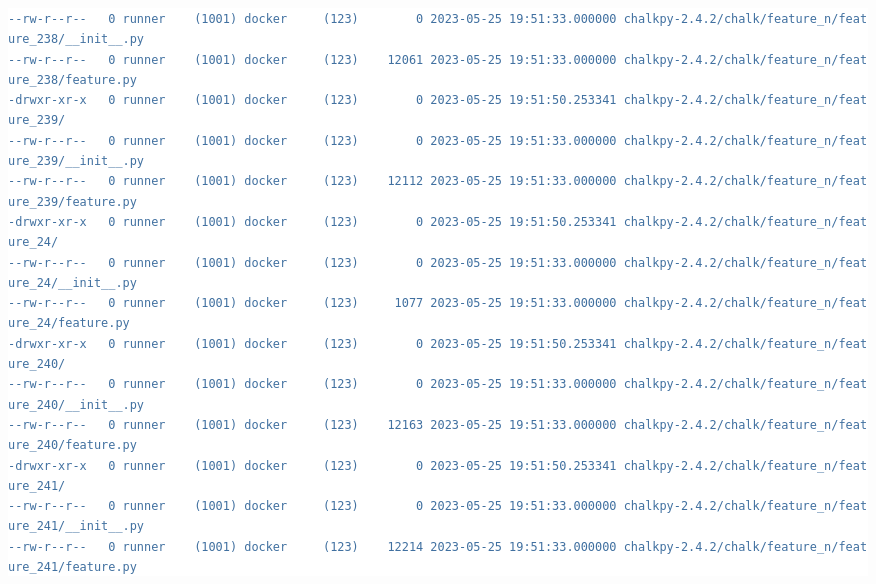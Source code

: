 ```diff
--rw-r--r--   0 runner    (1001) docker     (123)        0 2023-05-25 19:51:33.000000 chalkpy-2.4.2/chalk/feature_n/feature_238/__init__.py
--rw-r--r--   0 runner    (1001) docker     (123)    12061 2023-05-25 19:51:33.000000 chalkpy-2.4.2/chalk/feature_n/feature_238/feature.py
-drwxr-xr-x   0 runner    (1001) docker     (123)        0 2023-05-25 19:51:50.253341 chalkpy-2.4.2/chalk/feature_n/feature_239/
--rw-r--r--   0 runner    (1001) docker     (123)        0 2023-05-25 19:51:33.000000 chalkpy-2.4.2/chalk/feature_n/feature_239/__init__.py
--rw-r--r--   0 runner    (1001) docker     (123)    12112 2023-05-25 19:51:33.000000 chalkpy-2.4.2/chalk/feature_n/feature_239/feature.py
-drwxr-xr-x   0 runner    (1001) docker     (123)        0 2023-05-25 19:51:50.253341 chalkpy-2.4.2/chalk/feature_n/feature_24/
--rw-r--r--   0 runner    (1001) docker     (123)        0 2023-05-25 19:51:33.000000 chalkpy-2.4.2/chalk/feature_n/feature_24/__init__.py
--rw-r--r--   0 runner    (1001) docker     (123)     1077 2023-05-25 19:51:33.000000 chalkpy-2.4.2/chalk/feature_n/feature_24/feature.py
-drwxr-xr-x   0 runner    (1001) docker     (123)        0 2023-05-25 19:51:50.253341 chalkpy-2.4.2/chalk/feature_n/feature_240/
--rw-r--r--   0 runner    (1001) docker     (123)        0 2023-05-25 19:51:33.000000 chalkpy-2.4.2/chalk/feature_n/feature_240/__init__.py
--rw-r--r--   0 runner    (1001) docker     (123)    12163 2023-05-25 19:51:33.000000 chalkpy-2.4.2/chalk/feature_n/feature_240/feature.py
-drwxr-xr-x   0 runner    (1001) docker     (123)        0 2023-05-25 19:51:50.253341 chalkpy-2.4.2/chalk/feature_n/feature_241/
--rw-r--r--   0 runner    (1001) docker     (123)        0 2023-05-25 19:51:33.000000 chalkpy-2.4.2/chalk/feature_n/feature_241/__init__.py
--rw-r--r--   0 runner    (1001) docker     (123)    12214 2023-05-25 19:51:33.000000 chalkpy-2.4.2/chalk/feature_n/feature_241/feature.py
